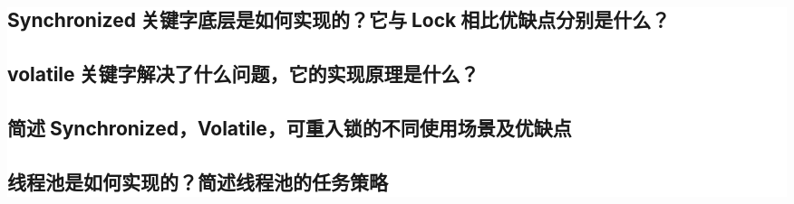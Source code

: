 ## Synchronized 关键字底层是如何实现的？它与 Lock 相比优缺点分别是什么？


## volatile 关键字解决了什么问题，它的实现原理是什么？


## 简述 Synchronized，Volatile，可重入锁的不同使用场景及优缺点

## 线程池是如何实现的？简述线程池的任务策略